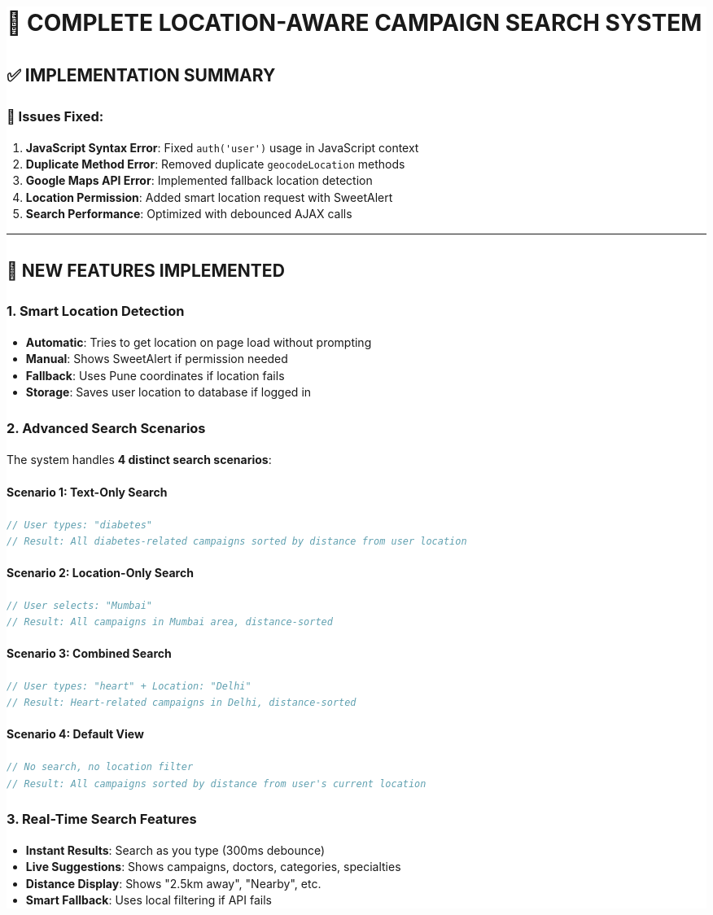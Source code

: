 # 🎯 **COMPLETE LOCATION-AWARE CAMPAIGN SEARCH SYSTEM**

## **✅ IMPLEMENTATION SUMMARY**

### **🔧 Issues Fixed:**
1. **JavaScript Syntax Error**: Fixed `auth('user')` usage in JavaScript context
2. **Duplicate Method Error**: Removed duplicate `geocodeLocation` methods
3. **Google Maps API Error**: Implemented fallback location detection
4. **Location Permission**: Added smart location request with SweetAlert
5. **Search Performance**: Optimized with debounced AJAX calls

---

## **🚀 NEW FEATURES IMPLEMENTED**

### **1. Smart Location Detection**
- **Automatic**: Tries to get location on page load without prompting
- **Manual**: Shows SweetAlert if permission needed
- **Fallback**: Uses Pune coordinates if location fails
- **Storage**: Saves user location to database if logged in

### **2. Advanced Search Scenarios**
The system handles **4 distinct search scenarios**:

#### **Scenario 1: Text-Only Search**
```javascript
// User types: "diabetes"
// Result: All diabetes-related campaigns sorted by distance from user location
```

#### **Scenario 2: Location-Only Search**
```javascript
// User selects: "Mumbai"
// Result: All campaigns in Mumbai area, distance-sorted
```

#### **Scenario 3: Combined Search**
```javascript
// User types: "heart" + Location: "Delhi"
// Result: Heart-related campaigns in Delhi, distance-sorted
```

#### **Scenario 4: Default View**
```javascript
// No search, no location filter
// Result: All campaigns sorted by distance from user's current location
```

### **3. Real-Time Search Features**
- **Instant Results**: Search as you type (300ms debounce)
- **Live Suggestions**: Shows campaigns, doctors, categories, specialties
- **Distance Display**: Shows "2.5km away", "Nearby", etc.
- **Smart Fallback**: Uses local filtering if API fails
